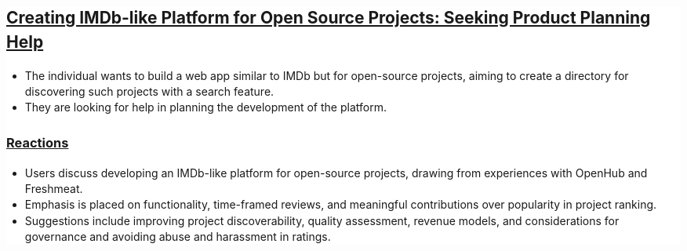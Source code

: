 ## [Creating IMDb-like Platform for Open Source Projects: Seeking Product Planning Help](https://news.ycombinator.com/item?id=40041954)

- The individual wants to build a web app similar to IMDb but for open-source projects, aiming to create a directory for discovering such projects with a search feature.
- They are looking for help in planning the development of the platform.

### [Reactions](https://news.ycombinator.com/item?id=40041954)

- Users discuss developing an IMDb-like platform for open-source projects, drawing from experiences with OpenHub and Freshmeat.
- Emphasis is placed on functionality, time-framed reviews, and meaningful contributions over popularity in project ranking.
- Suggestions include improving project discoverability, quality assessment, revenue models, and considerations for governance and avoiding abuse and harassment in ratings.

<head>
  <meta property="og:title" content="Descent 3 Source Code Released for Collaboration" />
  <meta property="og:type" content="website" />
  <meta property="og:image" content="https://og.cho.sh/api/og/?title=Descent%203%20Source%20Code%20Released%20for%20Collaboration&subheading=Tuesday%2C%20April%2016%2C%202024%3A%20Hacker%20News%20Summary" />
</head>
